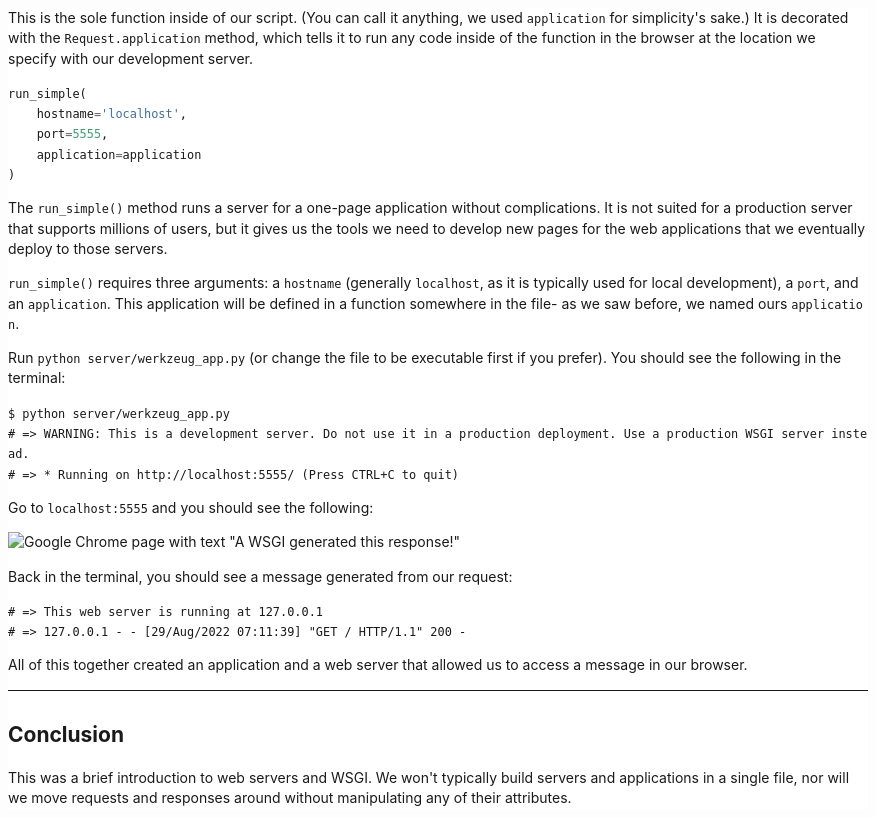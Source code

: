 This is the sole function inside of our script. (You can call it anything, we
used `application` for simplicity's sake.) It is decorated with the
`Request.application` method, which tells it to run any code inside of the
function in the browser at the location we specify with our development server.

```py
run_simple(
    hostname='localhost',
    port=5555,
    application=application
)
```

The `run_simple()` method runs a server for a one-page application without
complications. It is not suited for a production server that supports millions
of users, but it gives us the tools we need to develop new pages for the web
applications that we eventually deploy to those servers.

`run_simple()` requires three arguments: a `hostname` (generally `localhost`, as
it is typically used for local development), a `port`, and an `application`.
This application will be defined in a function somewhere in the file- as we saw
before, we named ours `application`.

Run `python server/werkzeug_app.py` (or change the file to be executable first if
you prefer). You should see the following in the terminal:

```console
$ python server/werkzeug_app.py
# => WARNING: This is a development server. Do not use it in a production deployment. Use a production WSGI server instead.
# => * Running on http://localhost:5555/ (Press CTRL+C to quit)
```

Go to `localhost:5555` and you should see the following:

![Google Chrome page with text "A WSGI generated this response!"](
https://curriculum-content.s3.amazonaws.com/python/werkzeug_into_response_2.png
"WSGI simple response")

Back in the terminal, you should see a message generated from our request:

```console
# => This web server is running at 127.0.0.1
# => 127.0.0.1 - - [29/Aug/2022 07:11:39] "GET / HTTP/1.1" 200 -
```

All of this together created an application and a web server that allowed us to
access a message in our browser.

***

## Conclusion

This was a brief introduction to web servers and WSGI. We won't typically
build servers and applications in a single file, nor will we move requests and
responses around without manipulating any of their attributes.


[werkzeug]: https://werkzeug.palletsprojects.com/en/2.2.x/quickstart/